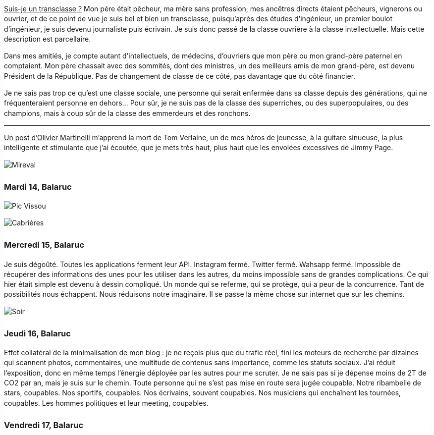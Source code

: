[Suis-je un transclasse ?](https://youtu.be/x2tj3CE2qQE) Mon père était pêcheur, ma mère sans profession, mes ancêtres directs étaient pêcheurs, vignerons ou ouvrier, et de ce point de vue je suis bel et bien un transclasse, puisqu’après des études d’ingénieur, un premier boulot d’ingénieur, je suis devenu journaliste puis écrivain. Je suis donc passé de la classe ouvrière à la classe intellectuelle. Mais cette description est parcellaire.

Dans mes amitiés, je compte autant d’intellectuels, de médecins, d’ouvriers que mon père ou mon grand-père paternel en comptaient. Mon père chassait avec des sommités, dont des ministres, un des meilleurs amis de mon grand-père, est devenu Président de la République. Pas de changement de classe de ce côté, pas davantage que du côté financier.

Je ne sais pas trop ce qu’est une classe sociale, une personne qui serait enfermée dans sa classe depuis des générations, qui ne fréquenteraient personne en dehors… Pour sûr, je ne suis pas de la classe des superriches, ou des superpopulaires, ou des champions, mais à coup sûr de la classe des emmerdeurs et des ronchons.

---

[Un post d’Olivier Martinelli](https://www.facebook.com/olivier.martinelli.9/posts/pfbid0QkTWRo8hPKg3udJKMLzVm3w3xGi4o9SsKKtE1pLYRdbum767qj9W1paAWHtJuj88l) m’apprend la mort de Tom Verlaine, un de mes héros de jeunesse, à la guitare sinueuse, la plus intelligente et stimulante que j’ai écoutée, que je mets très haut, plus haut que les envolées excessives de Jimmy Page.

![Mireval](https://tcrouzet.com/images_tc/2023/03/IMG_1041.jpeg)

### Mardi 14, Balaruc

![Pic Vissou](https://tcrouzet.com/images_tc/2023/03/IMG_1060.jpeg)

![Cabrières](https://tcrouzet.com/images_tc/2023/03/A46F9E10-6A61-4785-8AE2-42FAE7C2D609.jpeg)

### Mercredi 15, Balaruc

Je suis dégoûté. Toutes les applications ferment leur API. Instagram fermé. Twitter fermé. Wahsapp fermé. Impossible de récupérer des informations des unes pour les utiliser dans les autres, du moins impossible sans de grandes complications. Ce qui hier était simple est devenu à dessin compliqué. Un monde qui se referme, qui se protège, qui a peur de la concurrence. Tant de possibilités nous échappent. Nous réduisons notre imaginaire. Il se passe la même chose sur internet que sur les chemins.

![Soir](https://tcrouzet.com/images_tc/2023/03/IMG_1075.jpeg)

### Jeudi 16, Balaruc

Effet collatéral de la minimalisation de mon blog : je ne reçois plus que du trafic réel, fini les moteurs de recherche par dizaines qui scannent photos, commentaires, une multitude de contenus sans importance, comme les statuts sociaux. J’ai réduit l’exposition, donc en même temps l’énergie déployée par les autres pour me scruter. Je ne sais pas si je dépense moins de 2T de CO2 par an, mais je suis sur le chemin. Toute personne qui ne s’est pas mise en route sera jugée coupable. Notre ribambelle de stars, coupables. Nos sportifs, coupables. Nos écrivains, souvent coupables. Nos musiciens qui enchaînent les tournées, coupables. Les hommes politiques et leur meeting, coupables.

### Vendredi 17, Balaruc
